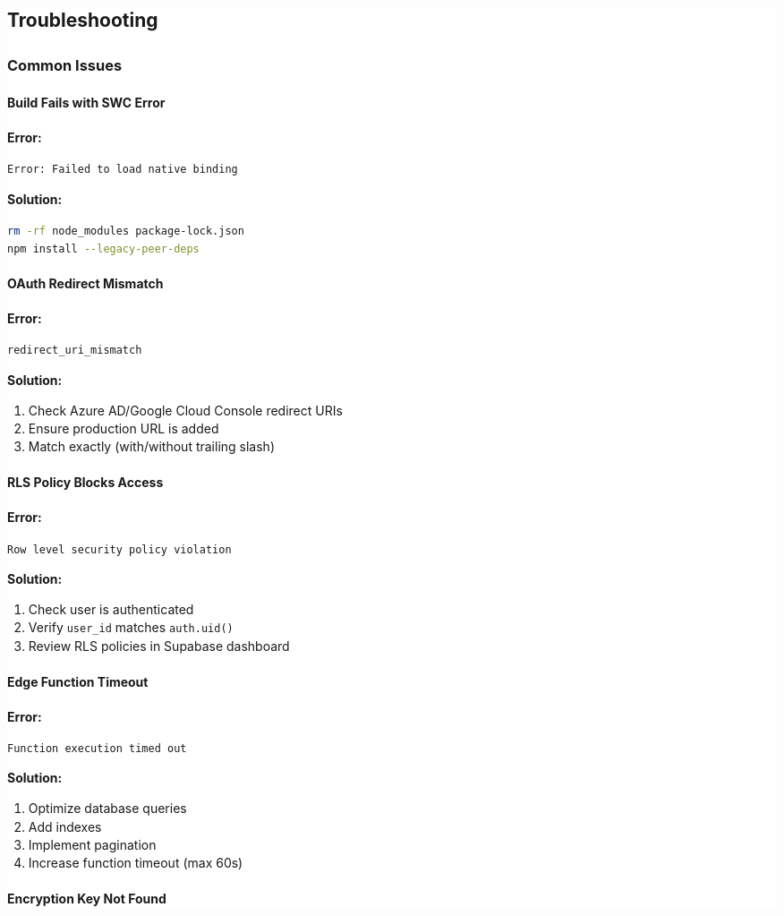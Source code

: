 ## Troubleshooting

### Common Issues

#### Build Fails with SWC Error

**Error:**
```
Error: Failed to load native binding
```

**Solution:**
```bash
rm -rf node_modules package-lock.json
npm install --legacy-peer-deps
```

#### OAuth Redirect Mismatch

**Error:**
```
redirect_uri_mismatch
```

**Solution:**
1. Check Azure AD/Google Cloud Console redirect URIs
2. Ensure production URL is added
3. Match exactly (with/without trailing slash)

#### RLS Policy Blocks Access

**Error:**
```
Row level security policy violation
```

**Solution:**
1. Check user is authenticated
2. Verify `user_id` matches `auth.uid()`
3. Review RLS policies in Supabase dashboard

#### Edge Function Timeout

**Error:**
```
Function execution timed out
```

**Solution:**
1. Optimize database queries
2. Add indexes
3. Implement pagination
4. Increase function timeout (max 60s)

#### Encryption Key Not Found
